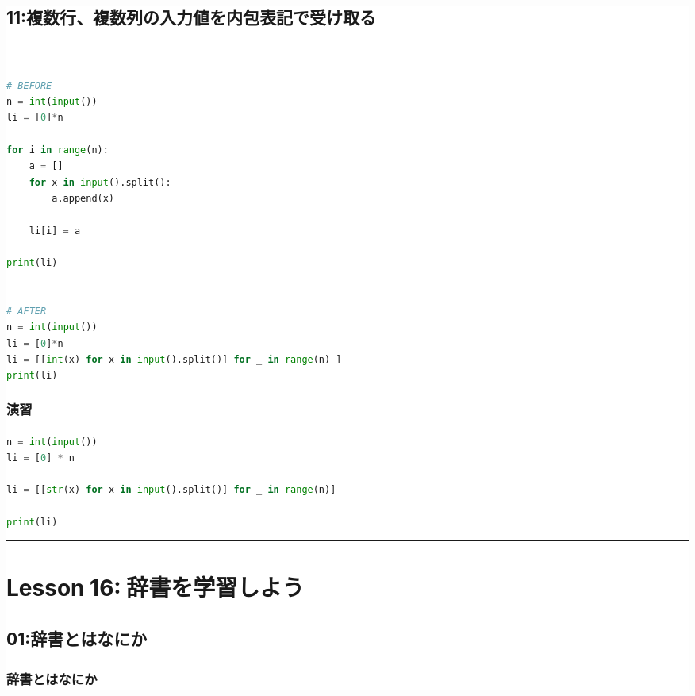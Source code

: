 ```python
```

## 11:複数行、複数列の入力値を内包表記で受け取る


```python


# BEFORE
n = int(input())
li = [0]*n

for i in range(n):
    a = []
    for x in input().split():
        a.append(x)

    li[i] = a

print(li)


# AFTER
n = int(input())
li = [0]*n
li = [[int(x) for x in input().split()] for _ in range(n) ]
print(li)

```

### 演習

```python
n = int(input())
li = [0] * n

li = [[str(x) for x in input().split()] for _ in range(n)]

print(li)

```

---

# Lesson 16: 辞書を学習しよう

## 01:辞書とはなにか

### 辞書とはなにか
